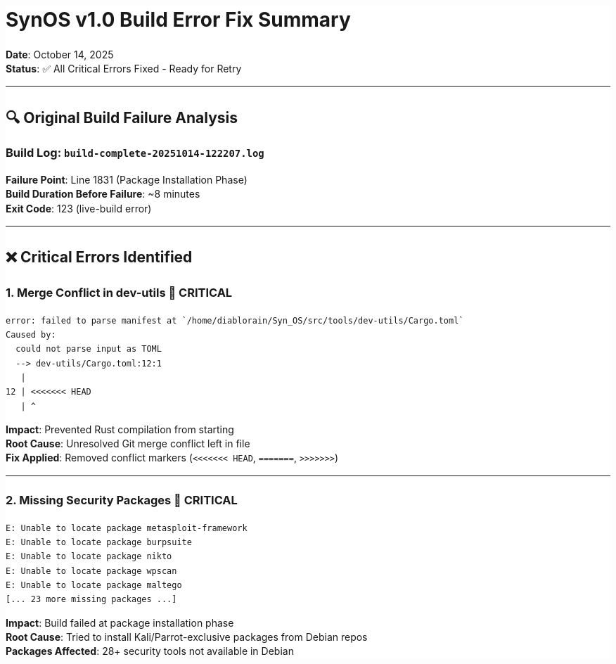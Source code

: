 # SynOS v1.0 Build Error Fix Summary

**Date**: October 14, 2025  
**Status**: ✅ All Critical Errors Fixed - Ready for Retry

---

## 🔍 Original Build Failure Analysis

### Build Log: `build-complete-20251014-122207.log`

**Failure Point**: Line 1831 (Package Installation Phase)  
**Build Duration Before Failure**: ~8 minutes  
**Exit Code**: 123 (live-build error)

---

## ❌ Critical Errors Identified

### 1. **Merge Conflict in dev-utils** 🔴 CRITICAL

```
error: failed to parse manifest at `/home/diablorain/Syn_OS/src/tools/dev-utils/Cargo.toml`
Caused by:
  could not parse input as TOML
  --> dev-utils/Cargo.toml:12:1
   |
12 | <<<<<<< HEAD
   | ^
```

**Impact**: Prevented Rust compilation from starting  
**Root Cause**: Unresolved Git merge conflict left in file  
**Fix Applied**: Removed conflict markers (`<<<<<<< HEAD`, `=======`, `>>>>>>>`)

---

### 2. **Missing Security Packages** 🔴 CRITICAL

```
E: Unable to locate package metasploit-framework
E: Unable to locate package burpsuite
E: Unable to locate package nikto
E: Unable to locate package wpscan
E: Unable to locate package maltego
[... 23 more missing packages ...]
```

**Impact**: Build failed at package installation phase  
**Root Cause**: Tried to install Kali/Parrot-exclusive packages from Debian repos  
**Packages Affected**: 28+ security tools not available in Debian
